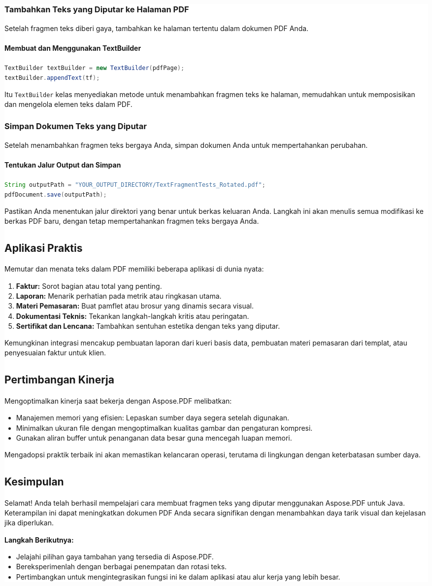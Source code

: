 ### Tambahkan Teks yang Diputar ke Halaman PDF
Setelah fragmen teks diberi gaya, tambahkan ke halaman tertentu dalam dokumen PDF Anda.

#### Membuat dan Menggunakan TextBuilder
```java
TextBuilder textBuilder = new TextBuilder(pdfPage);
textBuilder.appendText(tf);
```
Itu `TextBuilder` kelas menyediakan metode untuk menambahkan fragmen teks ke halaman, memudahkan untuk memposisikan dan mengelola elemen teks dalam PDF.

### Simpan Dokumen Teks yang Diputar
Setelah menambahkan fragmen teks bergaya Anda, simpan dokumen Anda untuk mempertahankan perubahan.

#### Tentukan Jalur Output dan Simpan
```java
String outputPath = "YOUR_OUTPUT_DIRECTORY/TextFragmentTests_Rotated.pdf";
pdfDocument.save(outputPath);
```
Pastikan Anda menentukan jalur direktori yang benar untuk berkas keluaran Anda. Langkah ini akan menulis semua modifikasi ke berkas PDF baru, dengan tetap mempertahankan fragmen teks bergaya Anda.

## Aplikasi Praktis
Memutar dan menata teks dalam PDF memiliki beberapa aplikasi di dunia nyata:

1. **Faktur:** Sorot bagian atau total yang penting.
2. **Laporan:** Menarik perhatian pada metrik atau ringkasan utama.
3. **Materi Pemasaran:** Buat pamflet atau brosur yang dinamis secara visual.
4. **Dokumentasi Teknis:** Tekankan langkah-langkah kritis atau peringatan.
5. **Sertifikat dan Lencana:** Tambahkan sentuhan estetika dengan teks yang diputar.

Kemungkinan integrasi mencakup pembuatan laporan dari kueri basis data, pembuatan materi pemasaran dari templat, atau penyesuaian faktur untuk klien.

## Pertimbangan Kinerja
Mengoptimalkan kinerja saat bekerja dengan Aspose.PDF melibatkan:
- Manajemen memori yang efisien: Lepaskan sumber daya segera setelah digunakan.
- Minimalkan ukuran file dengan mengoptimalkan kualitas gambar dan pengaturan kompresi.
- Gunakan aliran buffer untuk penanganan data besar guna mencegah luapan memori.

Mengadopsi praktik terbaik ini akan memastikan kelancaran operasi, terutama di lingkungan dengan keterbatasan sumber daya.

## Kesimpulan
Selamat! Anda telah berhasil mempelajari cara membuat fragmen teks yang diputar menggunakan Aspose.PDF untuk Java. Keterampilan ini dapat meningkatkan dokumen PDF Anda secara signifikan dengan menambahkan daya tarik visual dan kejelasan jika diperlukan.

**Langkah Berikutnya:**
- Jelajahi pilihan gaya tambahan yang tersedia di Aspose.PDF.
- Bereksperimenlah dengan berbagai penempatan dan rotasi teks.
- Pertimbangkan untuk mengintegrasikan fungsi ini ke dalam aplikasi atau alur kerja yang lebih besar.
